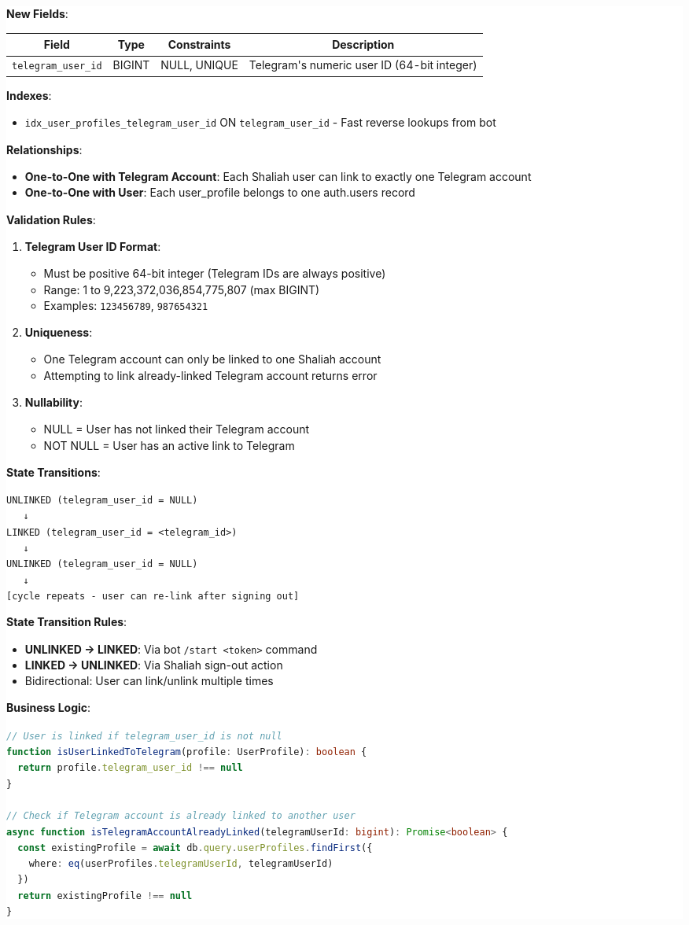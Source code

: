 **New Fields**:

| Field | Type | Constraints | Description |
|-------|------|-------------|-------------|
| `telegram_user_id` | BIGINT | NULL, UNIQUE | Telegram's numeric user ID (64-bit integer) |

**Indexes**:
- `idx_user_profiles_telegram_user_id` ON `telegram_user_id` - Fast reverse lookups from bot

**Relationships**:
- **One-to-One with Telegram Account**: Each Shaliah user can link to exactly one Telegram account
- **One-to-One with User**: Each user_profile belongs to one auth.users record

**Validation Rules**:

1. **Telegram User ID Format**:
   - Must be positive 64-bit integer (Telegram IDs are always positive)
   - Range: 1 to 9,223,372,036,854,775,807 (max BIGINT)
   - Examples: `123456789`, `987654321`

2. **Uniqueness**:
   - One Telegram account can only be linked to one Shaliah account
   - Attempting to link already-linked Telegram account returns error

3. **Nullability**:
   - NULL = User has not linked their Telegram account
   - NOT NULL = User has an active link to Telegram

**State Transitions**:

```
UNLINKED (telegram_user_id = NULL)
   ↓
LINKED (telegram_user_id = <telegram_id>)
   ↓
UNLINKED (telegram_user_id = NULL)
   ↓
[cycle repeats - user can re-link after signing out]
```

**State Transition Rules**:
- **UNLINKED → LINKED**: Via bot `/start <token>` command
- **LINKED → UNLINKED**: Via Shaliah sign-out action
- Bidirectional: User can link/unlink multiple times

**Business Logic**:

```typescript
// User is linked if telegram_user_id is not null
function isUserLinkedToTelegram(profile: UserProfile): boolean {
  return profile.telegram_user_id !== null
}

// Check if Telegram account is already linked to another user
async function isTelegramAccountAlreadyLinked(telegramUserId: bigint): Promise<boolean> {
  const existingProfile = await db.query.userProfiles.findFirst({
    where: eq(userProfiles.telegramUserId, telegramUserId)
  })
  return existingProfile !== null
}
```

